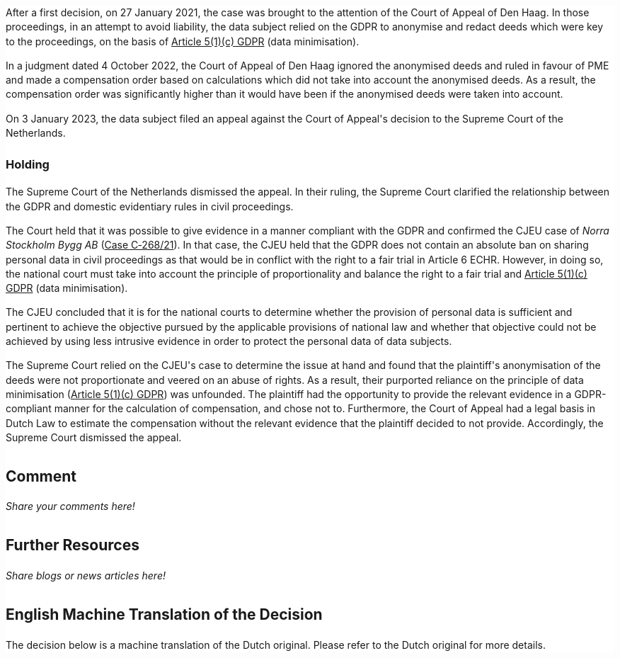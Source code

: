 After a first decision, on 27 January 2021, the case was brought to the attention of the Court of Appeal of Den Haag. In those proceedings, in an attempt to avoid liability, the data subject relied on the GDPR to anonymise and redact deeds which were key to the proceedings, on the basis of [Article 5(1)(c) GDPR](/index.php?title=Article_5_GDPR "Article 5 GDPR") (data minimisation).

In a judgment dated 4 October 2022, the Court of Appeal of Den Haag ignored the anonymised deeds and ruled in favour of PME and made a compensation order based on calculations which did not take into account the anonymised deeds. As a result, the compensation order was significantly higher than it would have been if the anonymised deeds were taken into account.

On 3 January 2023, the data subject filed an appeal against the Court of Appeal's decision to the Supreme Court of the Netherlands.

### Holding

The Supreme Court of the Netherlands dismissed the appeal. In their ruling, the Supreme Court clarified the relationship between the GDPR and domestic evidentiary rules in civil proceedings.

The Court held that it was possible to give evidence in a manner compliant with the GDPR and confirmed the CJEU case of _Norra Stockholm Bygg AB_ ([Case C‑268/21](https://gdprhub.eu/index.php?title=CJEU_-_C-268/21_-_Norra_Stockholm_Bygg)). In that case, the CJEU held that the GDPR does not contain an absolute ban on sharing personal data in civil proceedings as that would be in conflict with the right to a fair trial in Article 6 ECHR. However, in doing so, the national court must take into account the principle of proportionality and balance the right to a fair trial and [Article 5(1)(c) GDPR](/index.php?title=Article_5_GDPR "Article 5 GDPR") (data minimisation).

The CJEU concluded that it is for the national courts to determine whether the provision of personal data is sufficient and pertinent to achieve the objective pursued by the applicable provisions of national law and whether that objective could not be achieved by using less intrusive evidence in order to protect the personal data of data subjects.

The Supreme Court relied on the CJEU's case to determine the issue at hand and found that the plaintiff's anonymisation of the deeds were not proportionate and veered on an abuse of rights. As a result, their purported reliance on the principle of data minimisation ([Article 5(1)(c) GDPR](/index.php?title=Article_5_GDPR "Article 5 GDPR")) was unfounded. The plaintiff had the opportunity to provide the relevant evidence in a GDPR-compliant manner for the calculation of compensation, and chose not to. Furthermore, the Court of Appeal had a legal basis in Dutch Law to estimate the compensation without the relevant evidence that the plaintiff decided to not provide. Accordingly, the Supreme Court dismissed the appeal.

## Comment

_Share your comments here!_

## Further Resources

_Share blogs or news articles here!_

## English Machine Translation of the Decision

The decision below is a machine translation of the Dutch original. Please refer to the Dutch original for more details.
